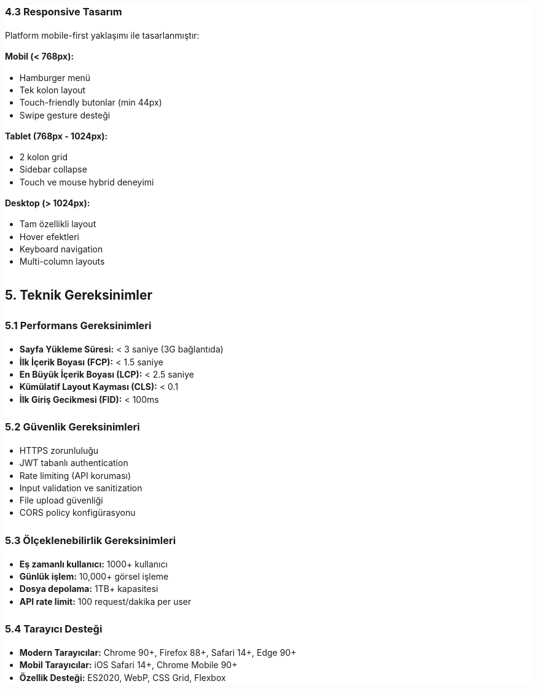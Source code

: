 ### 4.3 Responsive Tasarım

Platform mobile-first yaklaşımı ile tasarlanmıştır:

**Mobil (< 768px):**
- Hamburger menü
- Tek kolon layout
- Touch-friendly butonlar (min 44px)
- Swipe gesture desteği

**Tablet (768px - 1024px):**
- 2 kolon grid
- Sidebar collapse
- Touch ve mouse hybrid deneyimi

**Desktop (> 1024px):**
- Tam özellikli layout
- Hover efektleri
- Keyboard navigation
- Multi-column layouts

## 5. Teknik Gereksinimler

### 5.1 Performans Gereksinimleri

- **Sayfa Yükleme Süresi:** < 3 saniye (3G bağlantıda)
- **İlk İçerik Boyası (FCP):** < 1.5 saniye
- **En Büyük İçerik Boyası (LCP):** < 2.5 saniye
- **Kümülatif Layout Kayması (CLS):** < 0.1
- **İlk Giriş Gecikmesi (FID):** < 100ms

### 5.2 Güvenlik Gereksinimleri

- HTTPS zorunluluğu
- JWT tabanlı authentication
- Rate limiting (API koruması)
- Input validation ve sanitization
- File upload güvenliği
- CORS policy konfigürasyonu

### 5.3 Ölçeklenebilirlik Gereksinimleri

- **Eş zamanlı kullanıcı:** 1000+ kullanıcı
- **Günlük işlem:** 10,000+ görsel işleme
- **Dosya depolama:** 1TB+ kapasitesi
- **API rate limit:** 100 request/dakika per user

### 5.4 Tarayıcı Desteği

- **Modern Tarayıcılar:** Chrome 90+, Firefox 88+, Safari 14+, Edge 90+
- **Mobil Tarayıcılar:** iOS Safari 14+, Chrome Mobile 90+
- **Özellik Desteği:** ES2020, WebP, CSS Grid, Flexbox
